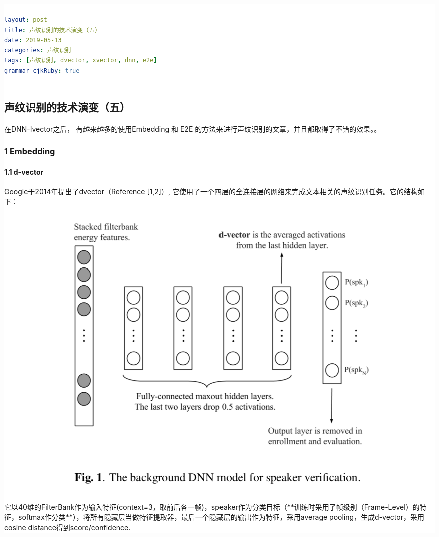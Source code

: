 ```yaml
---
layout: post
title: 声纹识别的技术演变（五）
date: 2019-05-13
categories: 声纹识别
tags: [声纹识别, dvector, xvector, dnn, e2e]
grammar_cjkRuby: true
---
```

## 声纹识别的技术演变（五）

在DNN-Ivector之后， 有越来越多的使用Embedding 和 E2E 的方法来进行声纹识别的文章，并且都取得了不错的效果。。

### 1 Embedding
#### 1.1 d-vector
Google于2014年提出了dvector（Reference [1,2]）, 它使用了一个四层的全连接层的网络来完成文本相关的声纹识别任务。它的结构如下：
<p align="center">
<img src="/images/review_of_sre/12.png" width="75%" height="75%" />
</p>
它以40维的FilterBank作为输入特征(context=3，取前后各一帧)，speaker作为分类目标（**训练时采用了帧级别（Frame-Level）的特征，softmax作分类**），将所有隐藏层当做特征提取器，最后一个隐藏层的输出作为特征，采用average pooling，生成d-vector，采用cosine distance得到score/confidence.
